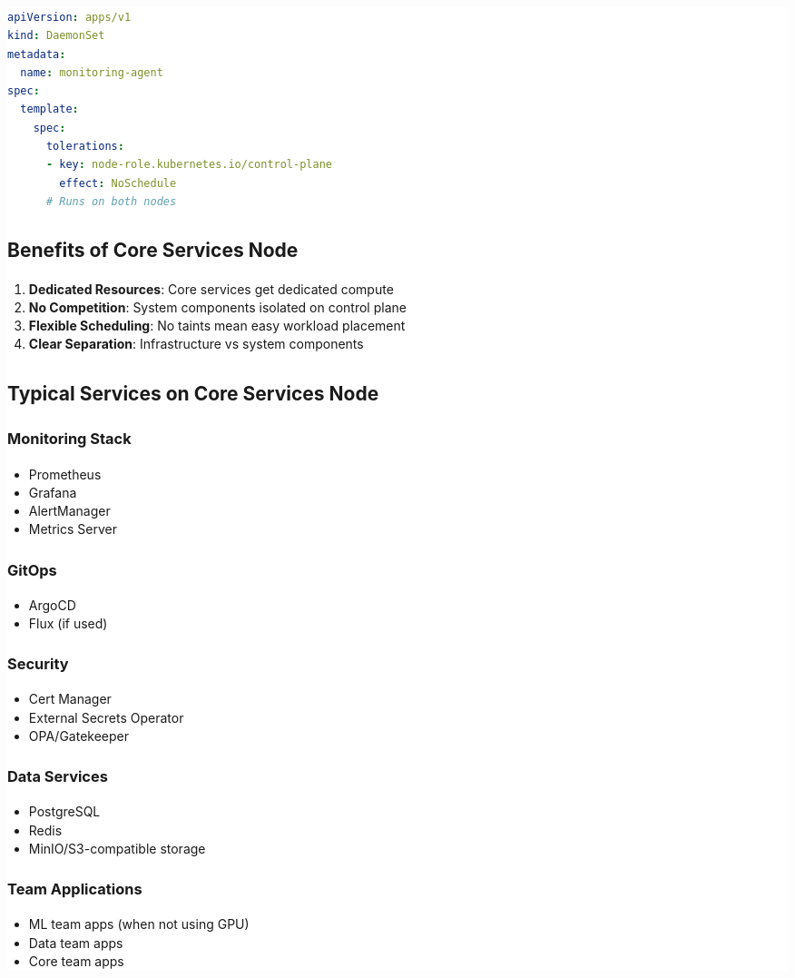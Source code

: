 ```yaml
apiVersion: apps/v1
kind: DaemonSet
metadata:
  name: monitoring-agent
spec:
  template:
    spec:
      tolerations:
      - key: node-role.kubernetes.io/control-plane
        effect: NoSchedule
      # Runs on both nodes
```

## Benefits of Core Services Node

1. **Dedicated Resources**: Core services get dedicated compute
2. **No Competition**: System components isolated on control plane
3. **Flexible Scheduling**: No taints mean easy workload placement
4. **Clear Separation**: Infrastructure vs system components

## Typical Services on Core Services Node

### Monitoring Stack

- Prometheus
- Grafana
- AlertManager
- Metrics Server

### GitOps

- ArgoCD
- Flux (if used)

### Security

- Cert Manager
- External Secrets Operator
- OPA/Gatekeeper

### Data Services

- PostgreSQL
- Redis
- MinIO/S3-compatible storage

### Team Applications

- ML team apps (when not using GPU)
- Data team apps
- Core team apps
